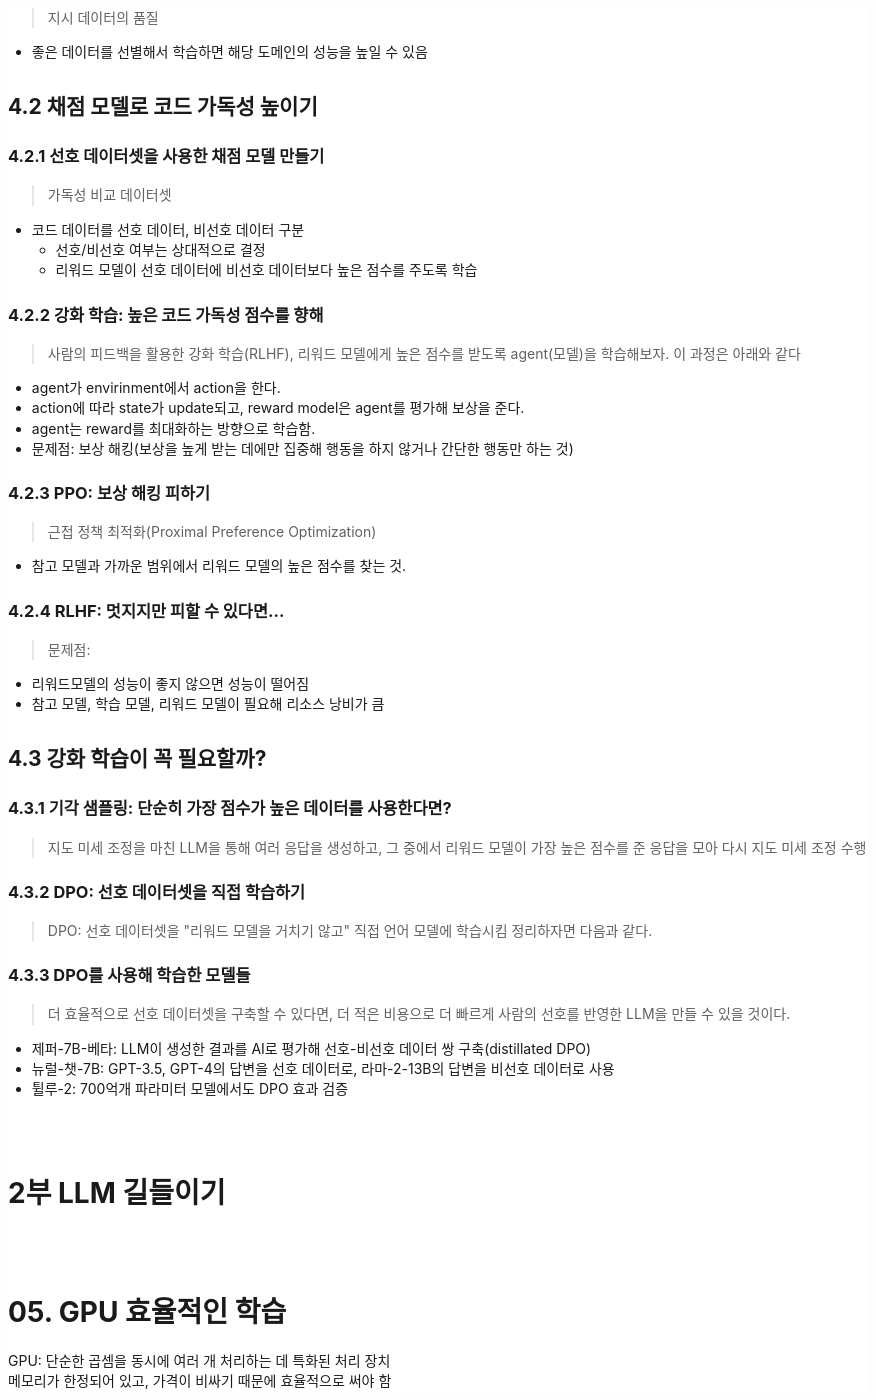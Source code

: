 > 지시 데이터의 품질
- 좋은 데이터를 선별해서 학습하면 해당 도메인의 성능을 높일 수 있음

## 4.2 채점 모델로 코드 가독성 높이기
### 4.2.1 선호 데이터셋을 사용한 채점 모델 만들기
> 가독성 비교 데이터셋
- 코드 데이터를 선호 데이터, 비선호 데이터 구분
    - 선호/비선호 여부는 상대적으로 결정
    - 리워드 모델이 선호 데이터에 비선호 데이터보다 높은 점수를 주도록 학습
### 4.2.2 강화 학습: 높은 코드 가독성 점수를 향해
> 사람의 피드백을 활용한 강화 학습(RLHF),
리워드 모델에게 높은 점수를 받도록 agent(모델)을 학습해보자. 
이 과정은 아래와 같다
- agent가 envirinment에서 action을 한다. 
- action에 따라 state가 update되고, reward model은 agent를 평가해 보상을 준다.
- agent는 reward를 최대화하는 방향으로 학습함. 
- 문제점: 보상 해킹(보상을 높게 받는 데에만 집중해 행동을 하지 않거나 간단한 행동만 하는 것)

### 4.2.3 PPO: 보상 해킹 피하기
> 근접 정책 최적화(Proximal Preference Optimization)
- 참고 모델과 가까운 범위에서 리워드 모델의 높은 점수를 찾는 것.
### 4.2.4 RLHF: 멋지지만 피할 수 있다면...
> 문제점: 
- 리워드모델의 성능이 좋지 않으면 성능이 떨어짐
- 참고 모델, 학습 모델, 리워드 모델이 필요해 리소스 낭비가 큼
## 4.3 강화 학습이 꼭 필요할까?
### 4.3.1 기각 샘플링: 단순히 가장 점수가 높은 데이터를 사용한다면?
> 지도 미세 조정을 마친 LLM을 통해 여러 응답을 생성하고, 그 중에서 리워드 모델이 가장 높은 점수를 준 응답을 모아 다시 지도 미세 조정 수행
### 4.3.2 DPO: 선호 데이터셋을 직접 학습하기
> DPO: 선호 데이터셋을 "리워드 모델을 거치기 않고" 직접 언어 모델에 학습시킴
> 정리하자면 다음과 같다.
### 4.3.3 DPO를 사용해 학습한 모델들
> 더 효율적으로 선호 데이터셋을 구축할 수 있다면, 더 적은 비용으로 더 빠르게 사람의 선호를 반영한 LLM을 만들 수 있을 것이다.
- 제퍼-7B-베타: LLM이 생성한 결과를 AI로 평가해 선호-비선호 데이터 쌍 구축(distillated DPO)
- 뉴럴-챗-7B: GPT-3.5, GPT-4의 답변을 선호 데이터로, 라마-2-13B의 답변을 비선호 데이터로 사용
- 튈루-2: 700억개 파라미터 모델에서도 DPO 효과 검증

<br>

# 2부 LLM 길들이기

<br>


# 05. GPU 효율적인 학습
GPU: 단순한 곱셈을 동시에 여러 개 처리하는 데 특화된 처리 장치
<br>
메모리가 한정되어 있고, 가격이 비싸기 때문에 효율적으로 써야 함
